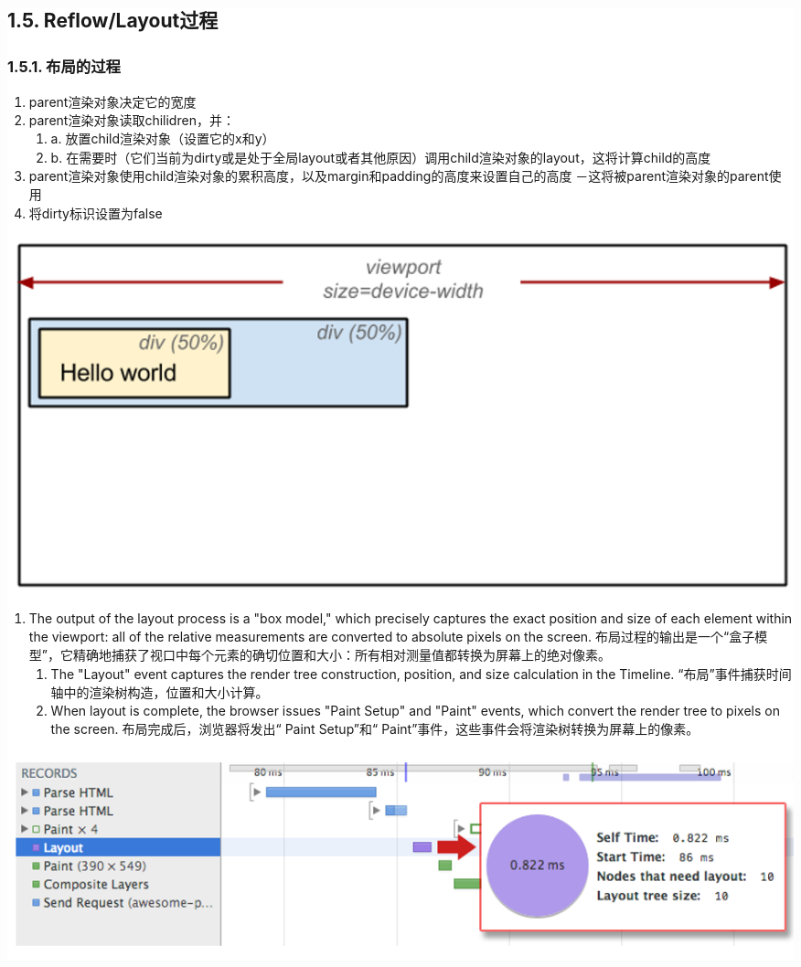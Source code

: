 ## 1.5. Reflow/Layout过程

### 1.5.1. 布局的过程
1. parent渲染对象决定它的宽度
2. parent渲染对象读取chilidren，并：
   1. a. 放置child渲染对象（设置它的x和y）
   2. b. 在需要时（它们当前为dirty或是处于全局layout或者其他原因）调⽤child渲染对象的layout，这将计算child的⾼度
3. parent渲染对象使⽤child渲染对象的累积⾼度，以及margin和padding的⾼度来设置⾃⼰的高度
－这将被parent渲染对象的parent使⽤
4. 将dirty标识设置为false

![](img/web/8.png)

1. The output of the layout process is a "box model," which precisely captures the exact position and size of each element within the viewport: all of the relative measurements are converted to absolute pixels on the screen. 布局过程的输出是一个“盒子模型”，它精确地捕获了视口中每个元素的确切位置和大小：所有相对测量值都转换为屏幕上的绝对像素。
    1. The "Layout" event captures the render tree construction, position, and size calculation in the Timeline. “布局”事件捕获时间轴中的渲染树构造，位置和大小计算。
    2. When layout is complete, the browser issues "Paint Setup" and "Paint" events, which convert the render tree to pixels on the screen. 布局完成后，浏览器将发出“ Paint Setup”和“ Paint”事件，这些事件会将渲染树转换为屏幕上的像素。

![](img/web/9.png)
